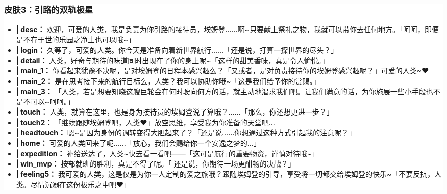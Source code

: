 
### 皮肤3：引路的双轨极星
* **| desc：** 欢迎，可爱的人类，我是负责为你引路的接待员，埃姆登……啊~只要献上祭礼之物，我就可以带你去任何地方。「呵呵，即便是不存于世的乐园之净土也可以哦~」
* **| login：** 久等了，可爱的人类。你今天是准备向着新世界航行……「还是说，打算一探世界的尽头？」
* **| detail：** 人类，好奇与期待的味道同时出现在了你的身上呢~「这样的甜美香味，真是令人愉悦。」
* **| main_1：** 你看起来犹豫不决呢，是对埃姆登的日程本感兴趣么？「又或者，是对负责接待你的埃姆登感兴趣呢？」可爱的人类~♥
* **| main_2：** 是在思考接下来的航行目标么，人类？我可以协助你哦~「这是我们给予你的赏赐。」
* **| main_3：** 「人类，若是想要知晓这艘巨轮会在何时驶向何方的话，就主动地渴求我们吧。让我们满意的话，为你施展一些小手段也不是不可以~呵呵。」
* **| touch：** 人类，就算在这里，也是身为接待员的埃姆登说了算哦？……「那么，你还想更进一步？」
* **| touch2：** 「继续跟随埃姆登吧，人类♥」放空思维，享受我为你准备的天堂吧…
* **| headtouch：** 嗯~是因为身份的调转变得大胆起来了？「还是说……你想通过这种方式引起我的注意呢？」
* **| home：** 可爱的人类回来了呢……「放心，我们会赐给你一个安逸之梦的…」
* **| expedition：** 补给送达了，人类~快去看一看吧——「这可是航行的重要物资，谨慎对待哦~」
* **| win_mvp：** 按部就班的胜利，真是不得了呢。「 还是说，你期待一场更酣畅的决战？」
* **| feeling5：** 我可爱的人类，这是仅是为你一人定制的爱之旅哦？跟随埃姆登的引导，享受将一切都交给埃姆登的快乐~「不要反抗，人类。尽情沉溺在这份极乐之中吧♥」
